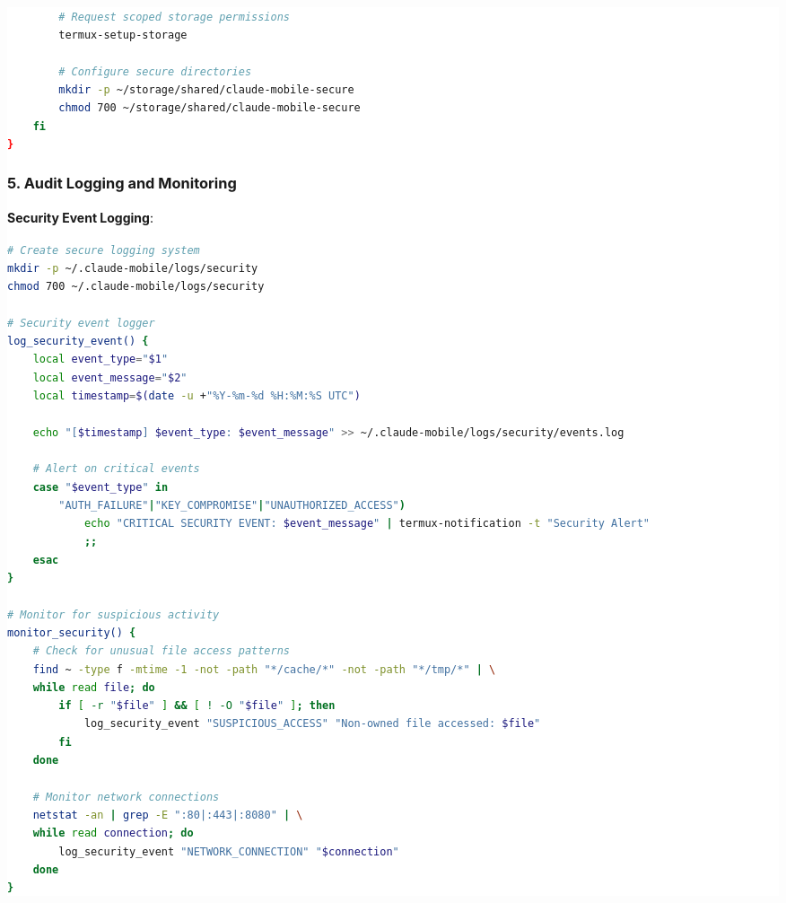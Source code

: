 ```bash
        # Request scoped storage permissions
        termux-setup-storage
        
        # Configure secure directories
        mkdir -p ~/storage/shared/claude-mobile-secure
        chmod 700 ~/storage/shared/claude-mobile-secure
    fi
}
```

### 5. Audit Logging and Monitoring

**Security Event Logging**:
```bash
# Create secure logging system
mkdir -p ~/.claude-mobile/logs/security
chmod 700 ~/.claude-mobile/logs/security

# Security event logger
log_security_event() {
    local event_type="$1"
    local event_message="$2"
    local timestamp=$(date -u +"%Y-%m-%d %H:%M:%S UTC")
    
    echo "[$timestamp] $event_type: $event_message" >> ~/.claude-mobile/logs/security/events.log
    
    # Alert on critical events
    case "$event_type" in
        "AUTH_FAILURE"|"KEY_COMPROMISE"|"UNAUTHORIZED_ACCESS")
            echo "CRITICAL SECURITY EVENT: $event_message" | termux-notification -t "Security Alert"
            ;;
    esac
}

# Monitor for suspicious activity
monitor_security() {
    # Check for unusual file access patterns
    find ~ -type f -mtime -1 -not -path "*/cache/*" -not -path "*/tmp/*" | \
    while read file; do
        if [ -r "$file" ] && [ ! -O "$file" ]; then
            log_security_event "SUSPICIOUS_ACCESS" "Non-owned file accessed: $file"
        fi
    done
    
    # Monitor network connections
    netstat -an | grep -E ":80|:443|:8080" | \
    while read connection; do
        log_security_event "NETWORK_CONNECTION" "$connection"
    done
}
```
